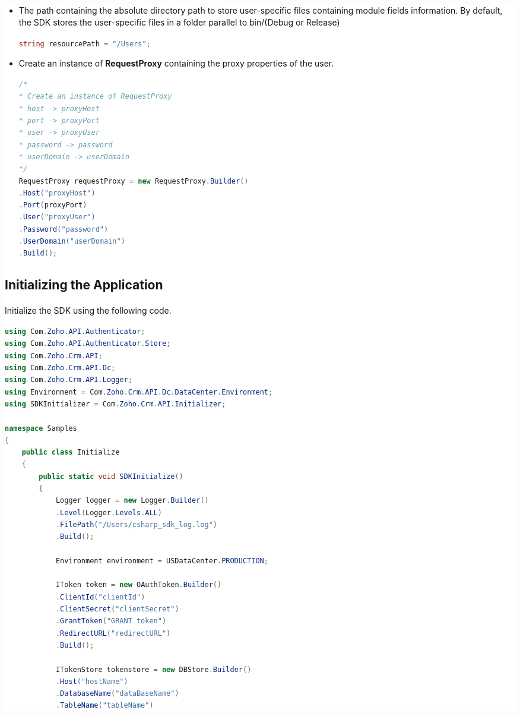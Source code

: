 - The path containing the absolute directory path to store user-specific files containing module fields information. By default, the SDK stores the user-specific files in a folder parallel to bin/(Debug or Release)

    ```C#
    string resourcePath = "/Users";
    ```

- Create an instance of **RequestProxy** containing the proxy properties of the user.

    ```C#
    /*
    * Create an instance of RequestProxy
    * host -> proxyHost
    * port -> proxyPort
    * user -> proxyUser
    * password -> password
    * userDomain -> userDomain
    */
    RequestProxy requestProxy = new RequestProxy.Builder()
    .Host("proxyHost")
    .Port(proxyPort)
    .User("proxyUser")
    .Password("password")
    .UserDomain("userDomain")
    .Build();
    ```

## Initializing the Application

Initialize the SDK using the following code.

```C#
using Com.Zoho.API.Authenticator;
using Com.Zoho.API.Authenticator.Store;
using Com.Zoho.Crm.API;
using Com.Zoho.Crm.API.Dc;
using Com.Zoho.Crm.API.Logger;
using Environment = Com.Zoho.Crm.API.Dc.DataCenter.Environment;
using SDKInitializer = Com.Zoho.Crm.API.Initializer;

namespace Samples
{
    public class Initialize
    {
        public static void SDKInitialize()
        {
            Logger logger = new Logger.Builder()
            .Level(Logger.Levels.ALL)
            .FilePath("/Users/csharp_sdk_log.log")
            .Build();

            Environment environment = USDataCenter.PRODUCTION;

            IToken token = new OAuthToken.Builder()
            .ClientId("clientId")
            .ClientSecret("clientSecret")
            .GrantToken("GRANT token")
            .RedirectURL("redirectURL")
            .Build();

            ITokenStore tokenstore = new DBStore.Builder()
            .Host("hostName")
            .DatabaseName("dataBaseName")
            .TableName("tableName")
```